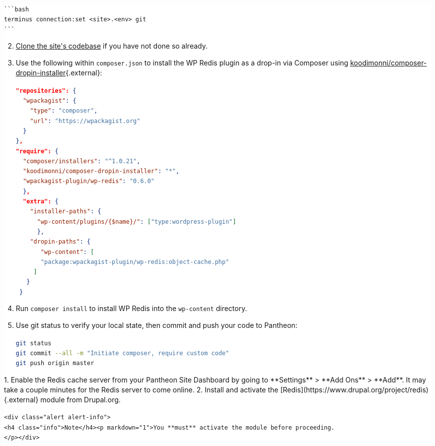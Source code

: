     ```bash
    terminus connection:set <site>.<env> git
    ```
2. [Clone the site's codebase](/docs/git/#clone-your-site-codebase) if you have not done so already.
3. Use the following within `composer.json` to install the WP Redis plugin as a drop-in via Composer using [koodimonni/composer-dropin-installer](https://github.com/Koodimonni/Composer-Dropin-Installer){.external}:

    ```json
    "repositories": {
      "wpackagist": {
        "type": "composer",
        "url": "https://wpackagist.org"
      }
    },
    "require": {
      "composer/installers": "^1.0.21",
      "koodimonni/composer-dropin-installer": "*",
      "wpackagist-plugin/wp-redis": "0.6.0"
      },
      "extra": {
        "installer-paths": {
          "wp-content/plugins/{$name}/": ["type:wordpress-plugin"]
          },
        "dropin-paths": {
           "wp-content": [
           "package:wpackagist-plugin/wp-redis:object-cache.php"
         ]
       }
     }
    ```
4. Run `composer install` to install WP Redis into the `wp-content` directory.
5. Use git status to verify your local state, then commit and push your code to Pantheon:

    ```bash
    git status
    git commit --all -m "Initiate composer, require custom code"
    git push origin master
    ```
</div>
</div>
</div>
</div>


<div role="tabpanel" class="tab-pane" id="tab-2-anchor" markdown="1">
1. Enable the Redis cache server from your Pantheon Site Dashboard by going to **Settings** > **Add Ons** > **Add**. It may take a couple minutes for the Redis server to come online.
2. Install and activate the [Redis](https://www.drupal.org/project/redis){.external} module from Drupal.org.

    <div class="alert alert-info">
    <h4 class="info">Note</h4><p markdown="1">You **must** activate the module before proceeding.
    </p></div>
